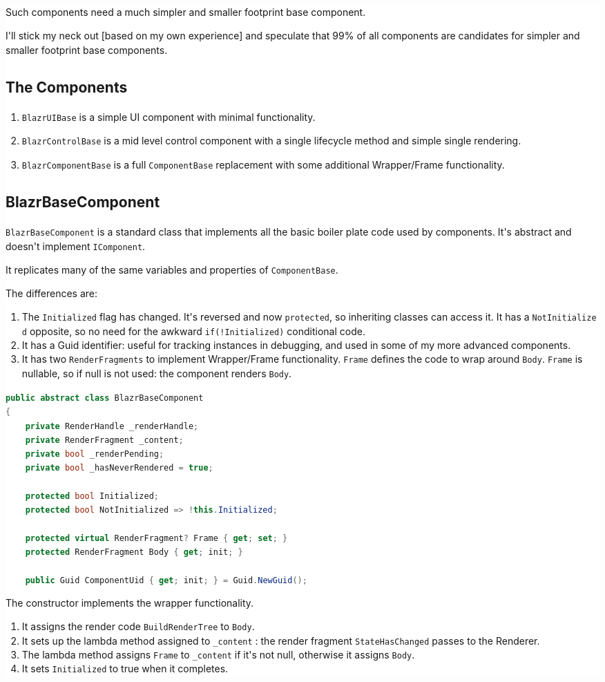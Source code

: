 Such components need a much simpler and smaller footprint base component.

I'll stick my neck out [based on my own experience] and speculate that 99% of all components are candidates for simpler and smaller footprint base components.

## The Components

1. `BlazrUIBase` is a simple UI component with minimal functionality.
 
2. `BlazrControlBase` is a mid level control component with a single lifecycle method and simple single rendering. 

3. `BlazrComponentBase` is a full `ComponentBase` replacement with some additional Wrapper/Frame functionality.

## BlazrBaseComponent

`BlazrBaseComponent` is a standard class that implements all the basic boiler plate code used by components.  It's abstract and doesn't implement `IComponent`.

It replicates many of the same variables and properties of `ComponentBase`.

The differences are:

1. The `Initialized` flag has changed.  It's reversed and now `protected`, so inheriting classes can access it.  It has a `NotInitialized` opposite, so no need for the awkward `if(!Initialized)` conditional code. 
2. It has a Guid identifier: useful for tracking instances in debugging, and used in some of my more advanced components.
3. It has two `RenderFragments` to implement Wrapper/Frame functionality. `Frame` defines the code to wrap around `Body`. `Frame` is nullable, so if null is not used: the component renders `Body`.

```csharp
public abstract class BlazrBaseComponent
{
    private RenderHandle _renderHandle;
    private RenderFragment _content;
    private bool _renderPending;
    private bool _hasNeverRendered = true;

    protected bool Initialized;
    protected bool NotInitialized => !this.Initialized;

    protected virtual RenderFragment? Frame { get; set; }
    protected RenderFragment Body { get; init; }

    public Guid ComponentUid { get; init; } = Guid.NewGuid();
```

The constructor implements the wrapper functionality.

1. It assigns the render code `BuildRenderTree` to `Body`.
2. It sets up the lambda method assigned to `_content` : the render fragment `StateHasChanged` passes to the Renderer.
3. The lambda method assigns `Frame` to `_content` if it's not null, otherwise it assigns `Body`.
4. It sets `Initialized` to true when it completes.
